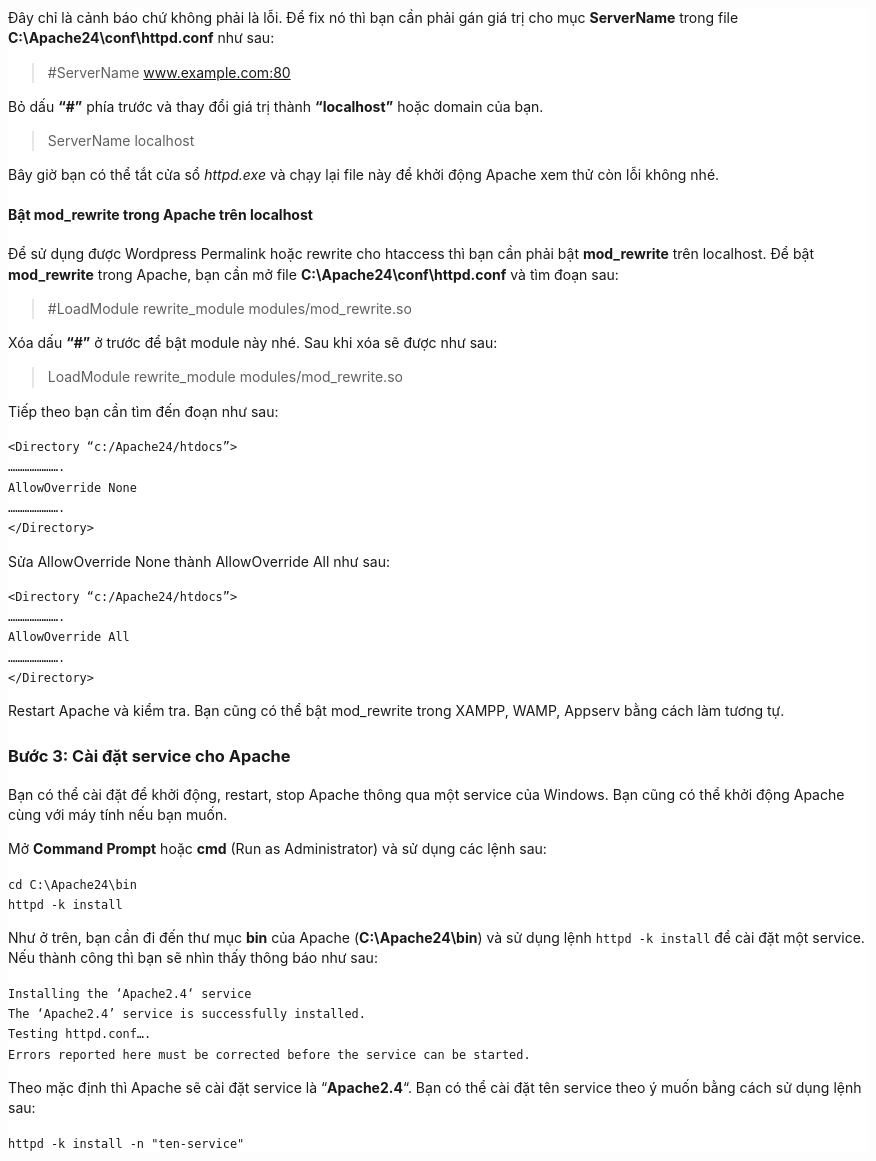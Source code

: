 Đây chỉ là cảnh báo chứ không phải là lỗi. Để fix nó thì bạn cần phải gán giá trị cho mục **ServerName** trong file **C:\Apache24\conf\httpd.conf** như sau:

>#ServerName www.example.com:80

Bỏ dấu **“#”** phía trước và thay đổi giá trị thành **“localhost”** hoặc domain của bạn.

>ServerName localhost

Bây giờ bạn có thể tắt cửa sổ _httpd.exe_ và chạy lại file này để khởi động Apache xem thử còn lỗi không nhé.

#### **Bật mod_rewrite trong Apache trên localhost**
Để sử dụng được Wordpress Permalink hoặc rewrite cho htaccess thì bạn cần phải bật **mod_rewrite** trên localhost. Để bật **mod_rewrite** trong Apache, bạn cần mở file **C:\Apache24\conf\httpd.conf** và tìm đoạn sau:

>#LoadModule rewrite_module modules/mod_rewrite.so

Xóa dấu **“#”** ở trước để bật module này nhé. Sau khi xóa sẽ được như sau:

>LoadModule rewrite_module modules/mod_rewrite.so

Tiếp theo bạn cần tìm đến đoạn như sau:
```
<Directory “c:/Apache24/htdocs”>
………………….
AllowOverride None
………………….
</Directory>
```

Sửa AllowOverride None thành AllowOverride All như sau:
```
<Directory “c:/Apache24/htdocs”>
………………….
AllowOverride All
………………….
</Directory>
```

Restart Apache và kiểm tra. Bạn cũng có thể bật mod_rewrite trong XAMPP, WAMP, Appserv bằng cách làm tương tự.

### **Bước 3: Cài đặt service cho Apache**
Bạn có thể cài đặt để khởi động, restart, stop Apache thông qua một service của Windows. Bạn cũng có thể khởi động Apache cùng với máy tính nếu bạn muốn.

Mở **Command Prompt** hoặc **cmd** (Run as Administrator) và sử dụng các lệnh sau:
```
cd C:\Apache24\bin
httpd -k install
```

Như ở trên, bạn cần đi đến thư mục **bin** của Apache (**C:\Apache24\bin**) và sử dụng lệnh ```httpd -k install``` để cài đặt một service. Nếu thành công thì bạn sẽ nhìn thấy thông báo như sau:
```
Installing the ‘Apache2.4‘ service
The ‘Apache2.4’ service is successfully installed.
Testing httpd.conf….
Errors reported here must be corrected before the service can be started.
```
Theo mặc định thì Apache sẽ cài đặt service là “**Apache2.4**“. Bạn có thể cài đặt tên service theo ý muốn bằng cách sử dụng lệnh sau:
```
httpd -k install -n "ten-service"
```
